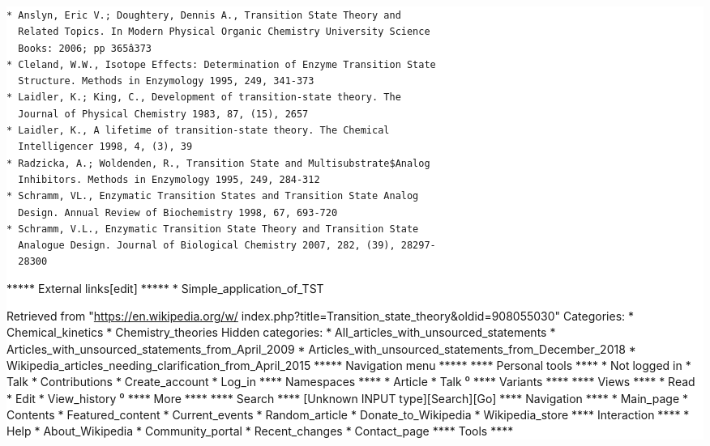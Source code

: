     * Anslyn, Eric V.; Doughtery, Dennis A., Transition State Theory and
      Related Topics. In Modern Physical Organic Chemistry University Science
      Books: 2006; pp 365â373
    * Cleland, W.W., Isotope Effects: Determination of Enzyme Transition State
      Structure. Methods in Enzymology 1995, 249, 341-373
    * Laidler, K.; King, C., Development of transition-state theory. The
      Journal of Physical Chemistry 1983, 87, (15), 2657
    * Laidler, K., A lifetime of transition-state theory. The Chemical
      Intelligencer 1998, 4, (3), 39
    * Radzicka, A.; Woldenden, R., Transition State and Multisubstrate$Analog
      Inhibitors. Methods in Enzymology 1995, 249, 284-312
    * Schramm, VL., Enzymatic Transition States and Transition State Analog
      Design. Annual Review of Biochemistry 1998, 67, 693-720
    * Schramm, V.L., Enzymatic Transition State Theory and Transition State
      Analogue Design. Journal of Biological Chemistry 2007, 282, (39), 28297-
      28300
***** External links[edit] *****
    * Simple_application_of_TST

Retrieved from "https://en.wikipedia.org/w/
index.php?title=Transition_state_theory&oldid=908055030"
Categories:
    * Chemical_kinetics
    * Chemistry_theories
Hidden categories:
    * All_articles_with_unsourced_statements
    * Articles_with_unsourced_statements_from_April_2009
    * Articles_with_unsourced_statements_from_December_2018
    * Wikipedia_articles_needing_clarification_from_April_2015
***** Navigation menu *****
**** Personal tools ****
    * Not logged in
    * Talk
    * Contributions
    * Create_account
    * Log_in
**** Namespaces ****
    * Article
    * Talk
⁰
**** Variants ****
**** Views ****
    * Read
    * Edit
    * View_history
⁰
**** More ****
**** Search ****
[Unknown INPUT type][Search][Go]
**** Navigation ****
    * Main_page
    * Contents
    * Featured_content
    * Current_events
    * Random_article
    * Donate_to_Wikipedia
    * Wikipedia_store
**** Interaction ****
    * Help
    * About_Wikipedia
    * Community_portal
    * Recent_changes
    * Contact_page
**** Tools ****